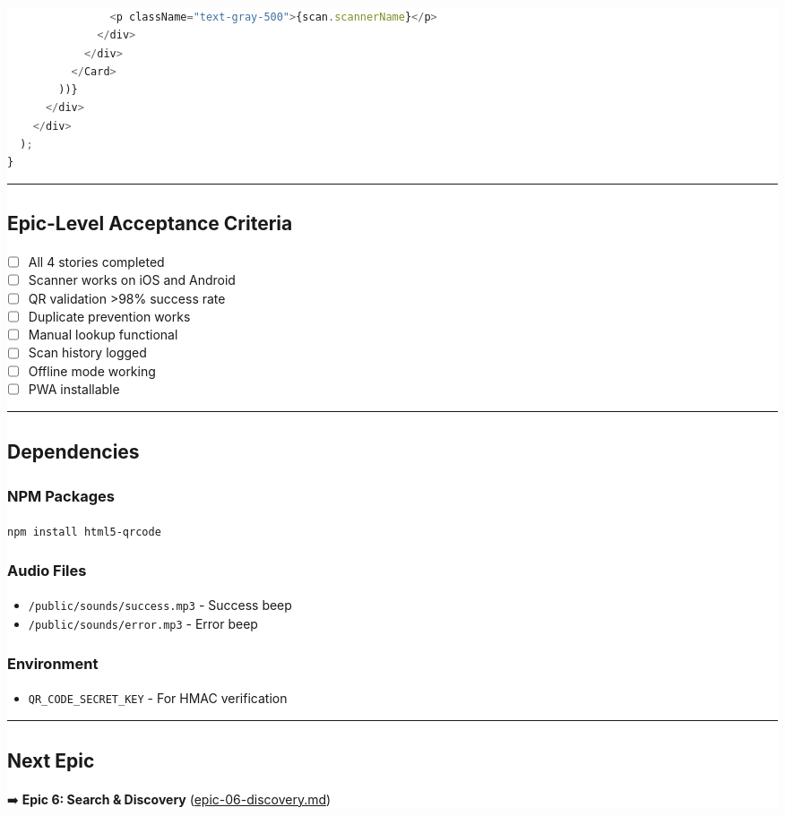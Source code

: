 ```typescript
                <p className="text-gray-500">{scan.scannerName}</p>
              </div>
            </div>
          </Card>
        ))}
      </div>
    </div>
  );
}
```

---

## Epic-Level Acceptance Criteria

- [ ] All 4 stories completed
- [ ] Scanner works on iOS and Android
- [ ] QR validation >98% success rate
- [ ] Duplicate prevention works
- [ ] Manual lookup functional
- [ ] Scan history logged
- [ ] Offline mode working
- [ ] PWA installable

---

## Dependencies

### NPM Packages
```bash
npm install html5-qrcode
```

### Audio Files
- `/public/sounds/success.mp3` - Success beep
- `/public/sounds/error.mp3` - Error beep

### Environment
- `QR_CODE_SECRET_KEY` - For HMAC verification

---

## Next Epic

➡️ **Epic 6: Search & Discovery** ([epic-06-discovery.md](./epic-06-discovery.md))
